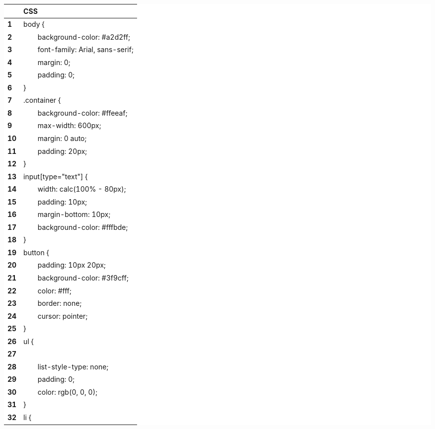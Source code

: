 








||**CSS**|
| :- | :- |
|**1**|body {|
|**2**|`    `background-color: #a2d2ff;|
|**3**|`    `font-family: Arial, sans-serif;|
|**4**|`    `margin: 0;|
|**5**|`    `padding: 0;|
|**6**|}|
|**7**|.container {|
|**8**|`    `background-color: #ffeeaf;|
|**9**|`    `max-width: 600px;|
|**10**|`    `margin: 0 auto;|
|**11**|`    `padding: 20px;|
|**12**|}|
|**13**|input[type="text"] {|
|**14**|`    `width: calc(100% - 80px);|
|**15**|`    `padding: 10px;|
|**16**|`    `margin-bottom: 10px;|
|**17**|`    `background-color: #fffbde;|
|**18**|}|
|**19**|button {|
|**20**|`    `padding: 10px 20px;|
|**21**|`    `background-color: #3f9cff;|
|**22**|`    `color: #fff;|
|**23**|`    `border: none;|
|**24**|`    `cursor: pointer;|
|**25**|}|
|**26**|ul {|
|**27**||
|**28**|`    `list-style-type: none;|
|**29**|`    `padding: 0;|
|**30**|`    `color: rgb(0, 0, 0);|
|**31**|}|
|**32**|li {|